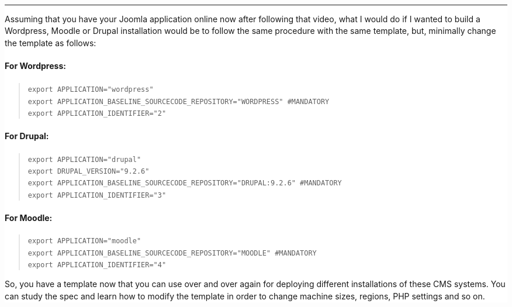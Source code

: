 
---------------------------

Assuming that you have your Joomla application online now after following that video, what I would do if I wanted to build a Wordpress, Moodle or Drupal installation would be to follow the same procedure with the same template, but, minimally change the template as follows:

#### For Wordpress:

>     export APPLICATION="wordpress"
>     export APPLICATION_BASELINE_SOURCECODE_REPOSITORY="WORDPRESS" #MANDATORY 
>     export APPLICATION_IDENTIFIER="2"

#### For Drupal:

>     export APPLICATION="drupal"
>     export DRUPAL_VERSION="9.2.6" 
>     export APPLICATION_BASELINE_SOURCECODE_REPOSITORY="DRUPAL:9.2.6" #MANDATORY 
>     export APPLICATION_IDENTIFIER="3"

#### For Moodle:

>     export APPLICATION="moodle"
>     export APPLICATION_BASELINE_SOURCECODE_REPOSITORY="MOODLE" #MANDATORY 
>     export APPLICATION_IDENTIFIER="4"

So, you have a template now that you can use over and over again for deploying different installations of these CMS systems. You can study the spec and learn how to modify the template in order to change machine sizes, regions, PHP settings and so on. 
